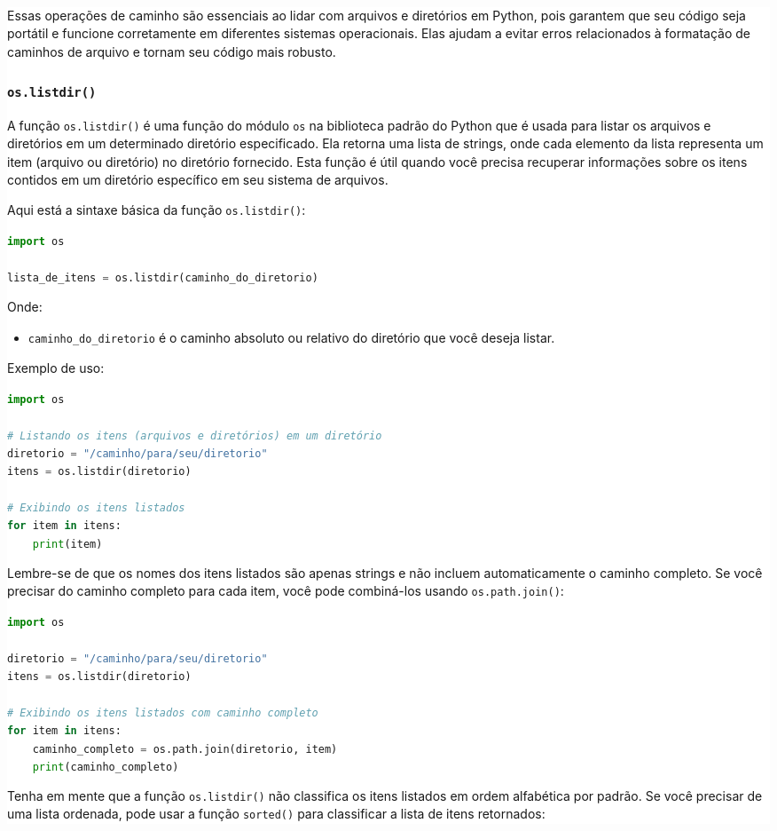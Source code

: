 Essas operações de caminho são essenciais ao lidar com arquivos e diretórios em Python, pois garantem que seu código seja portátil e funcione corretamente em diferentes sistemas operacionais. Elas ajudam a evitar erros relacionados à formatação de caminhos de arquivo e tornam seu código mais robusto.

###  ```os.listdir()```

A função `os.listdir()` é uma função do módulo `os` na biblioteca padrão do Python que é usada para listar os arquivos e diretórios em um determinado diretório especificado. Ela retorna uma lista de strings, onde cada elemento da lista representa um item (arquivo ou diretório) no diretório fornecido. Esta função é útil quando você precisa recuperar informações sobre os itens contidos em um diretório específico em seu sistema de arquivos.

Aqui está a sintaxe básica da função `os.listdir()`:

```python
import os

lista_de_itens = os.listdir(caminho_do_diretorio)
```

Onde:
- `caminho_do_diretorio` é o caminho absoluto ou relativo do diretório que você deseja listar.

Exemplo de uso:

```python
import os

# Listando os itens (arquivos e diretórios) em um diretório
diretorio = "/caminho/para/seu/diretorio"
itens = os.listdir(diretorio)

# Exibindo os itens listados
for item in itens:
    print(item)
```

Lembre-se de que os nomes dos itens listados são apenas strings e não incluem automaticamente o caminho completo. Se você precisar do caminho completo para cada item, você pode combiná-los usando `os.path.join()`:

```python
import os

diretorio = "/caminho/para/seu/diretorio"
itens = os.listdir(diretorio)

# Exibindo os itens listados com caminho completo
for item in itens:
    caminho_completo = os.path.join(diretorio, item)
    print(caminho_completo)
```

Tenha em mente que a função `os.listdir()` não classifica os itens listados em ordem alfabética por padrão. Se você precisar de uma lista ordenada, pode usar a função `sorted()` para classificar a lista de itens retornados:
